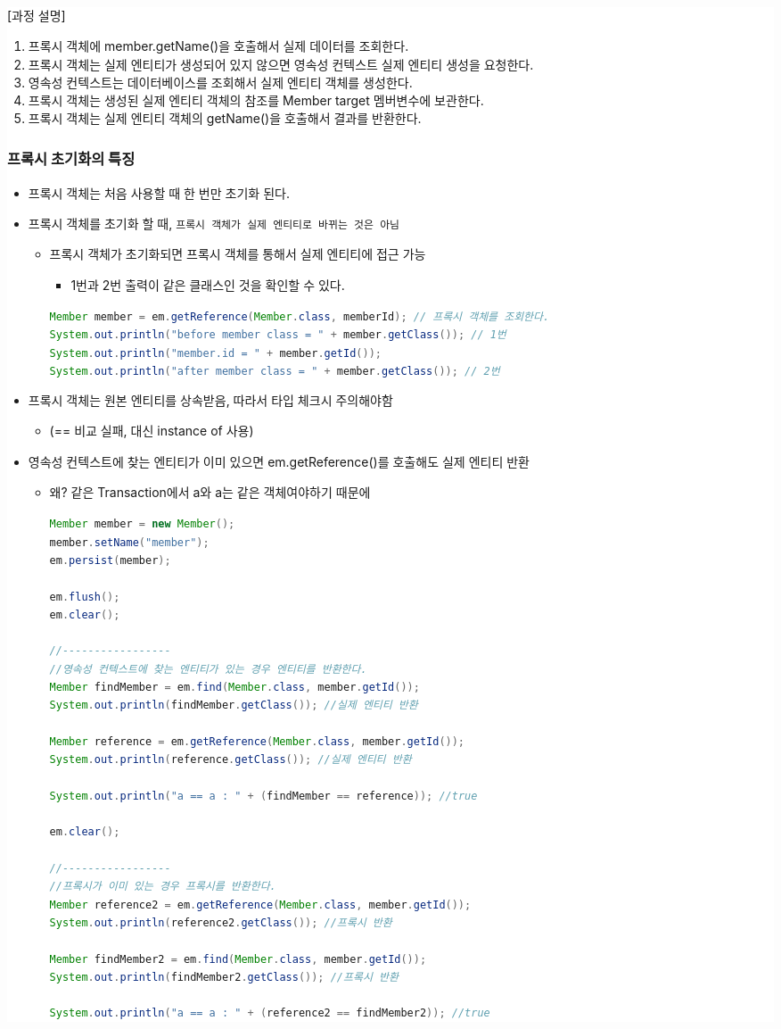 [과정 설명]

1. 프록시 객체에 member.getName()을 호출해서 실제 데이터를 조회한다.
2. 프록시 객체는 실제 엔티티가 생성되어 있지 않으면 영속성 컨텍스트 실제 엔티티 생성을 요청한다.
3. 영속성 컨텍스트는 데이터베이스를 조회해서 실제 엔티티 객체를 생성한다.
4. 프록시 객체는 생성된 실제 엔티티 객체의 참조를 Member target 멤버변수에 보관한다.
5. 프록시 객체는 실제 엔티티 객체의 getName()을 호출해서 결과를 반환한다.

### 프록시 초기화의 특징

- 프록시 객체는 처음 사용할 때 한 번만 초기화 된다.

- 프록시 객체를 초기화 할 때, `프록시 객체가 실제 엔티티로 바뀌는 것은 아님`
  - 프록시 객체가 초기화되면 프록시 객체를 통해서 실제 엔티티에 접근 가능
    - 1번과 2번 출력이 같은 클래스인 것을 확인할 수 있다.

    ```java
    Member member = em.getReference(Member.class, memberId); // 프록시 객체를 조회한다.
    System.out.println("before member class = " + member.getClass()); // 1번
    System.out.println("member.id = " + member.getId());
    System.out.println("after member class = " + member.getClass()); // 2번
    ```

- 프록시 객체는 원본 엔티티를 상속받음, 따라서 타입 체크시 주의해야함
  - (== 비교 실패, 대신 instance of 사용)

- 영속성 컨텍스트에 찾는 엔티티가 이미 있으면 em.getReference()를 호출해도 실제 엔티티 반환
  - 왜? 같은 Transaction에서 a와 a는 같은 객체여야하기 때문에

    ```java
    Member member = new Member();
    member.setName("member");
    em.persist(member);

    em.flush();
    em.clear();

    //-----------------
    //영속성 컨텍스트에 찾는 엔티티가 있는 경우 엔티티를 반환한다.
    Member findMember = em.find(Member.class, member.getId());
    System.out.println(findMember.getClass()); //실제 엔티티 반환

    Member reference = em.getReference(Member.class, member.getId());
    System.out.println(reference.getClass()); //실제 엔티티 반환

    System.out.println("a == a : " + (findMember == reference)); //true

    em.clear();
    
    //-----------------
    //프록시가 이미 있는 경우 프록시를 반환한다.
    Member reference2 = em.getReference(Member.class, member.getId());
    System.out.println(reference2.getClass()); //프록시 반환

    Member findMember2 = em.find(Member.class, member.getId());
    System.out.println(findMember2.getClass()); //프록시 반환

    System.out.println("a == a : " + (reference2 == findMember2)); //true
    ```
